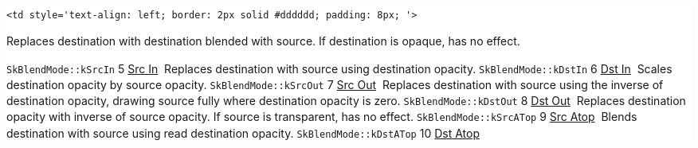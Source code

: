     <td style='text-align: left; border: 2px solid #dddddd; padding: 8px; '>
Replaces destination with destination blended with source. If destination is opaque,
has no effect.
</td>
  </tr>
  <tr>
    <td style='text-align: left; border: 2px solid #dddddd; padding: 8px; '><a name='SkBlendMode_kSrcIn'><code>SkBlendMode::kSrcIn</code></a></td>
    <td style='text-align: center; border: 2px solid #dddddd; padding: 8px; '>5</td>
    <td style='text-align: left; border: 2px solid #dddddd; padding: 8px; '><a href='#Src_In'>Src&nbsp;In</a>&nbsp;</td>
    <td style='text-align: left; border: 2px solid #dddddd; padding: 8px; '>
Replaces destination with source using destination opacity.
</td>
  </tr>
  <tr style='background-color: #f0f0f0; '>
    <td style='text-align: left; border: 2px solid #dddddd; padding: 8px; '><a name='SkBlendMode_kDstIn'><code>SkBlendMode::kDstIn</code></a></td>
    <td style='text-align: center; border: 2px solid #dddddd; padding: 8px; '>6</td>
    <td style='text-align: left; border: 2px solid #dddddd; padding: 8px; '><a href='#Dst_In'>Dst&nbsp;In</a>&nbsp;</td>
    <td style='text-align: left; border: 2px solid #dddddd; padding: 8px; '>
Scales destination opacity by source opacity.
</td>
  </tr>
  <tr>
    <td style='text-align: left; border: 2px solid #dddddd; padding: 8px; '><a name='SkBlendMode_kSrcOut'><code>SkBlendMode::kSrcOut</code></a></td>
    <td style='text-align: center; border: 2px solid #dddddd; padding: 8px; '>7</td>
    <td style='text-align: left; border: 2px solid #dddddd; padding: 8px; '><a href='#Src_Out'>Src&nbsp;Out</a>&nbsp;</td>
    <td style='text-align: left; border: 2px solid #dddddd; padding: 8px; '>
Replaces destination with source using the inverse of destination opacity,
drawing source fully where destination opacity is zero.
</td>
  </tr>
  <tr style='background-color: #f0f0f0; '>
    <td style='text-align: left; border: 2px solid #dddddd; padding: 8px; '><a name='SkBlendMode_kDstOut'><code>SkBlendMode::kDstOut</code></a></td>
    <td style='text-align: center; border: 2px solid #dddddd; padding: 8px; '>8</td>
    <td style='text-align: left; border: 2px solid #dddddd; padding: 8px; '><a href='#Dst_Out'>Dst&nbsp;Out</a>&nbsp;</td>
    <td style='text-align: left; border: 2px solid #dddddd; padding: 8px; '>
Replaces destination opacity with inverse of source opacity. If source is
transparent, has no effect.
</td>
  </tr>
  <tr>
    <td style='text-align: left; border: 2px solid #dddddd; padding: 8px; '><a name='SkBlendMode_kSrcATop'><code>SkBlendMode::kSrcATop</code></a></td>
    <td style='text-align: center; border: 2px solid #dddddd; padding: 8px; '>9</td>
    <td style='text-align: left; border: 2px solid #dddddd; padding: 8px; '><a href='#Src_Atop'>Src&nbsp;Atop</a>&nbsp;</td>
    <td style='text-align: left; border: 2px solid #dddddd; padding: 8px; '>
Blends destination with source using read destination opacity.
</td>
  </tr>
  <tr style='background-color: #f0f0f0; '>
    <td style='text-align: left; border: 2px solid #dddddd; padding: 8px; '><a name='SkBlendMode_kDstATop'><code>SkBlendMode::kDstATop</code></a></td>
    <td style='text-align: center; border: 2px solid #dddddd; padding: 8px; '>10</td>
    <td style='text-align: left; border: 2px solid #dddddd; padding: 8px; '><a href='#Dst_Atop'>Dst&nbsp;Atop</a>&nbsp;</td>
    <td style='text-align: left; border: 2px solid #dddddd; padding: 8px; '>